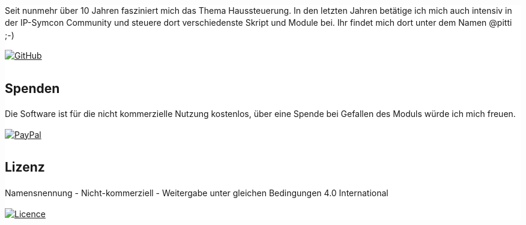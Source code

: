 Seit nunmehr über 10 Jahren fasziniert mich das Thema Haussteuerung. In den letzten Jahren betätige ich mich auch intensiv in der IP-Symcon Community und steuere dort verschiedenste Skript und Module bei. Ihr findet mich dort unter dem Namen @pitti ;-)

[![GitHub](https://img.shields.io/badge/GitHub-@wilkware-181717.svg?style=for-the-badge&logo=github)](https://wilkware.github.io/)

## Spenden

Die Software ist für die nicht kommerzielle Nutzung kostenlos, über eine Spende bei Gefallen des Moduls würde ich mich freuen.

[![PayPal](https://img.shields.io/badge/PayPal-spenden-00457C.svg?style=for-the-badge&logo=paypal)](https://www.paypal.com/cgi-bin/webscr?cmd=_s-xclick&hosted_button_id=8816166)

## Lizenz

Namensnennung - Nicht-kommerziell - Weitergabe unter gleichen Bedingungen 4.0 International

[![Licence](https://img.shields.io/badge/License-CC_BY--NC--SA_4.0-EF9421.svg?style=for-the-badge&logo=creativecommons)](https://creativecommons.org/licenses/by-nc-sa/4.0/)
